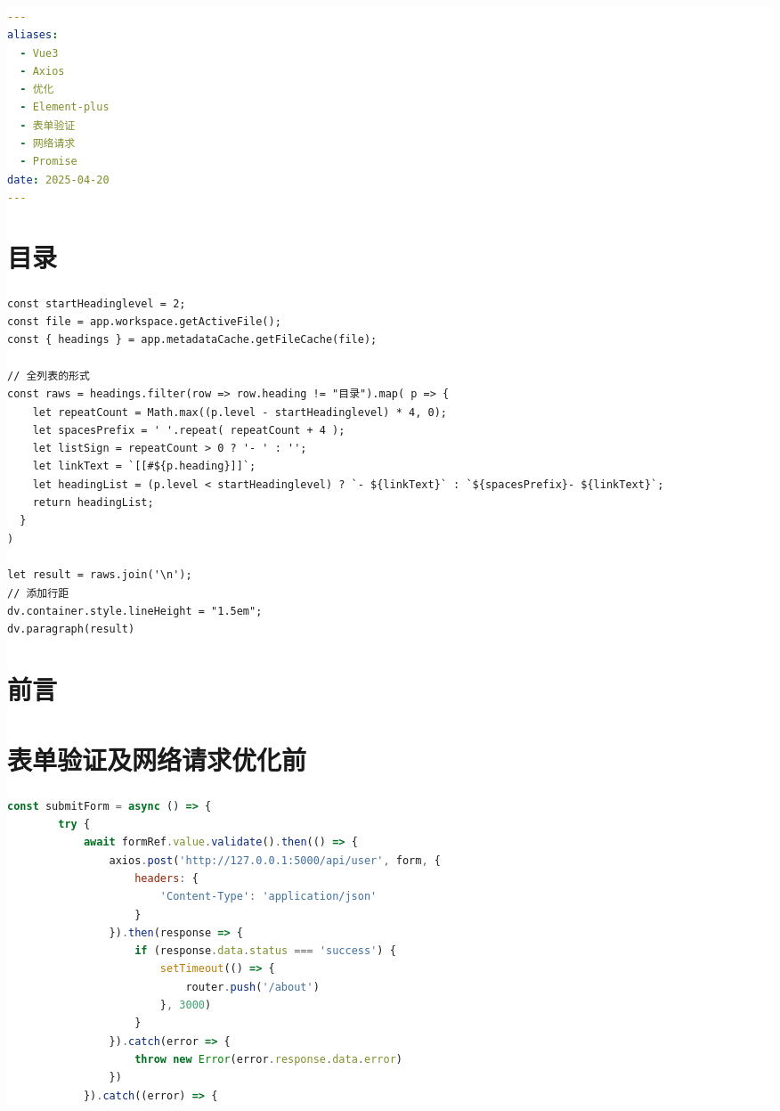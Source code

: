 ```yaml
---
aliases:
  - Vue3
  - Axios
  - 优化
  - Element-plus
  - 表单验证
  - 网络请求
  - Promise
date: 2025-04-20
---
```


# 目录

```dataviewjs
const startHeadinglevel = 2;
const file = app.workspace.getActiveFile();
const { headings } = app.metadataCache.getFileCache(file);
 
// 全列表的形式
const raws = headings.filter(row => row.heading != "目录").map( p => {
    let repeatCount = Math.max((p.level - startHeadinglevel) * 4, 0);
    let spacesPrefix = ' '.repeat( repeatCount + 4 );
    let listSign = repeatCount > 0 ? '- ' : '';
    let linkText = `[[#${p.heading}]]`;
    let headingList = (p.level < startHeadinglevel) ? `- ${linkText}` : `${spacesPrefix}- ${linkText}`;
    return headingList;
  }
)
 
let result = raws.join('\n');
// 添加行距
dv.container.style.lineHeight = "1.5em";
dv.paragraph(result)
```

# 前言

# 表单验证及网络请求优化前

```js
const submitForm = async () => {
        try {
            await formRef.value.validate().then(() => {
                axios.post('http://127.0.0.1:5000/api/user', form, {
                    headers: {
                        'Content-Type': 'application/json'
                    }
                }).then(response => {
                    if (response.data.status === 'success') {
                        setTimeout(() => {
                            router.push('/about')
                        }, 3000)
                    }
                }).catch(error => {
                    throw new Error(error.response.data.error)
                })
            }).catch((error) => {
```
